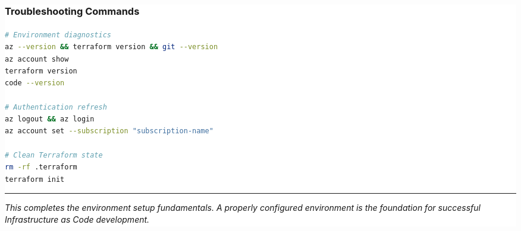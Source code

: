 ### Troubleshooting Commands
```bash
# Environment diagnostics
az --version && terraform version && git --version
az account show
terraform version
code --version

# Authentication refresh
az logout && az login
az account set --subscription "subscription-name"

# Clean Terraform state
rm -rf .terraform
terraform init
```

---

*This completes the environment setup fundamentals. A properly configured environment is the foundation for successful Infrastructure as Code development.*
